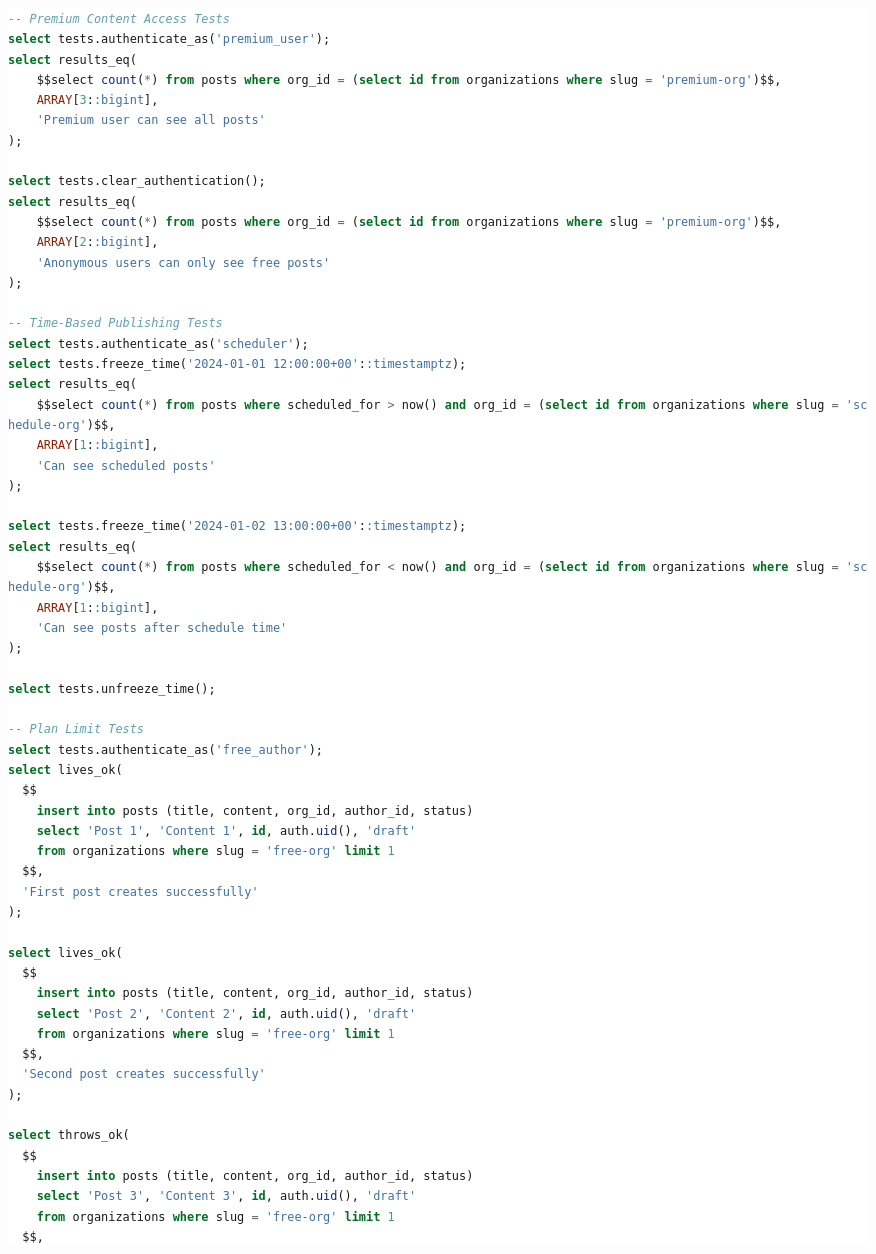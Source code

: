 ```sql
-- Premium Content Access Tests
select tests.authenticate_as('premium_user');
select results_eq(
    $$select count(*) from posts where org_id = (select id from organizations where slug = 'premium-org')$$,
    ARRAY[3::bigint],
    'Premium user can see all posts'
);

select tests.clear_authentication();
select results_eq(
    $$select count(*) from posts where org_id = (select id from organizations where slug = 'premium-org')$$,
    ARRAY[2::bigint],
    'Anonymous users can only see free posts'
);

-- Time-Based Publishing Tests
select tests.authenticate_as('scheduler');
select tests.freeze_time('2024-01-01 12:00:00+00'::timestamptz);
select results_eq(
    $$select count(*) from posts where scheduled_for > now() and org_id = (select id from organizations where slug = 'schedule-org')$$,
    ARRAY[1::bigint],
    'Can see scheduled posts'
);

select tests.freeze_time('2024-01-02 13:00:00+00'::timestamptz);
select results_eq(
    $$select count(*) from posts where scheduled_for < now() and org_id = (select id from organizations where slug = 'schedule-org')$$,
    ARRAY[1::bigint],
    'Can see posts after schedule time'
);

select tests.unfreeze_time();

-- Plan Limit Tests
select tests.authenticate_as('free_author');
select lives_ok(
  $$
    insert into posts (title, content, org_id, author_id, status)
    select 'Post 1', 'Content 1', id, auth.uid(), 'draft'
    from organizations where slug = 'free-org' limit 1
  $$,
  'First post creates successfully'
);

select lives_ok(
  $$
    insert into posts (title, content, org_id, author_id, status)
    select 'Post 2', 'Content 2', id, auth.uid(), 'draft'
    from organizations where slug = 'free-org' limit 1
  $$,
  'Second post creates successfully'
);

select throws_ok(
  $$
    insert into posts (title, content, org_id, author_id, status)
    select 'Post 3', 'Content 3', id, auth.uid(), 'draft'
    from organizations where slug = 'free-org' limit 1
  $$,
```